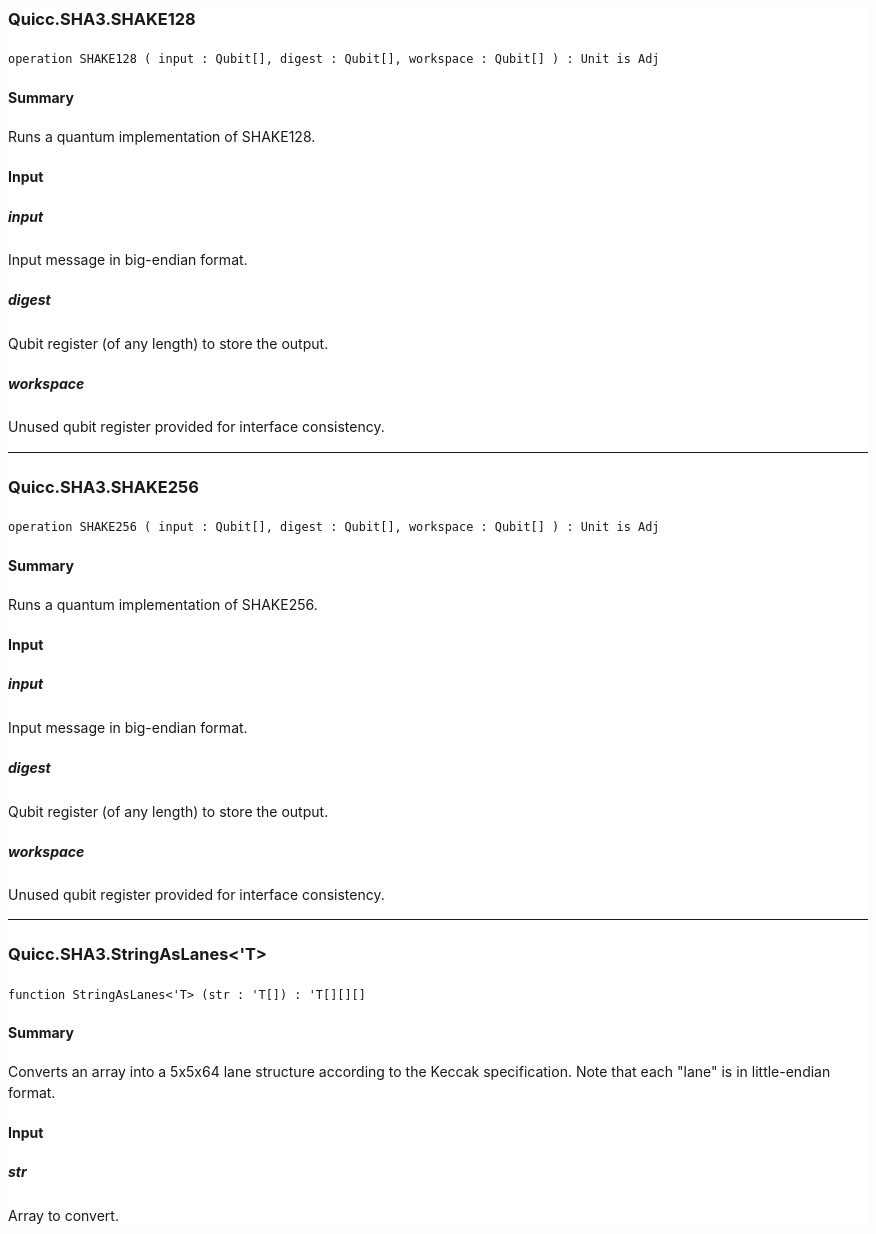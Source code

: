 ### Quicc.SHA3.SHAKE128

```
operation SHAKE128 ( input : Qubit[], digest : Qubit[], workspace : Qubit[] ) : Unit is Adj
```

#### Summary
Runs a quantum implementation of SHAKE128.

#### Input
##### input
Input message in big-endian format.

##### digest
Qubit register (of any length) to store the output.

##### workspace
Unused qubit register provided for interface consistency.

---

### Quicc.SHA3.SHAKE256

```
operation SHAKE256 ( input : Qubit[], digest : Qubit[], workspace : Qubit[] ) : Unit is Adj
```

#### Summary
Runs a quantum implementation of SHAKE256.

#### Input
##### input
Input message in big-endian format.

##### digest
Qubit register (of any length) to store the output.

##### workspace
Unused qubit register provided for interface consistency.

---

### Quicc.SHA3.StringAsLanes<'T>

```
function StringAsLanes<'T> (str : 'T[]) : 'T[][][]
```

#### Summary
Converts an array into a 5x5x64 lane structure according to the Keccak
specification. Note that each "lane" is in little-endian format.

#### Input
##### str
Array to convert.
